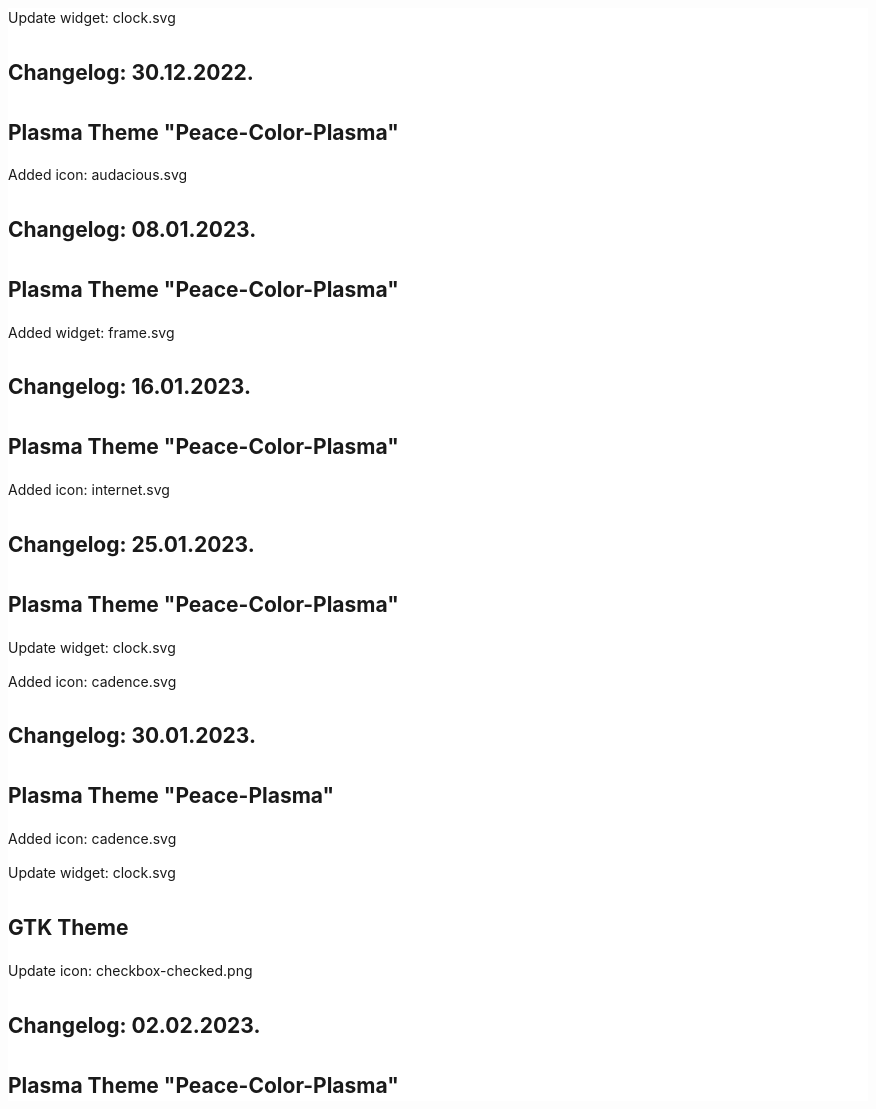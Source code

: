Update widget: clock.svg


Changelog: 30.12.2022.
----------------------

Plasma Theme "Peace-Color-Plasma"
--------------------------------

Added icon: audacious.svg


Changelog: 08.01.2023.
----------------------

Plasma Theme "Peace-Color-Plasma"
--------------------------------

Added  widget: frame.svg

Changelog: 16.01.2023.
----------------------

Plasma Theme "Peace-Color-Plasma"
--------------------------------

Added  icon: internet.svg

Changelog: 25.01.2023.
----------------------

Plasma Theme "Peace-Color-Plasma"
--------------------------------

Update widget: clock.svg

Added  icon: cadence.svg

Changelog: 30.01.2023.
----------------------

Plasma Theme "Peace-Plasma"
--------------------------------

Added icon: cadence.svg

Update widget: clock.svg

GTK Theme
----------

Update icon: checkbox-checked.png

Changelog: 02.02.2023.
----------------------

Plasma Theme "Peace-Color-Plasma"
--------------------------------
